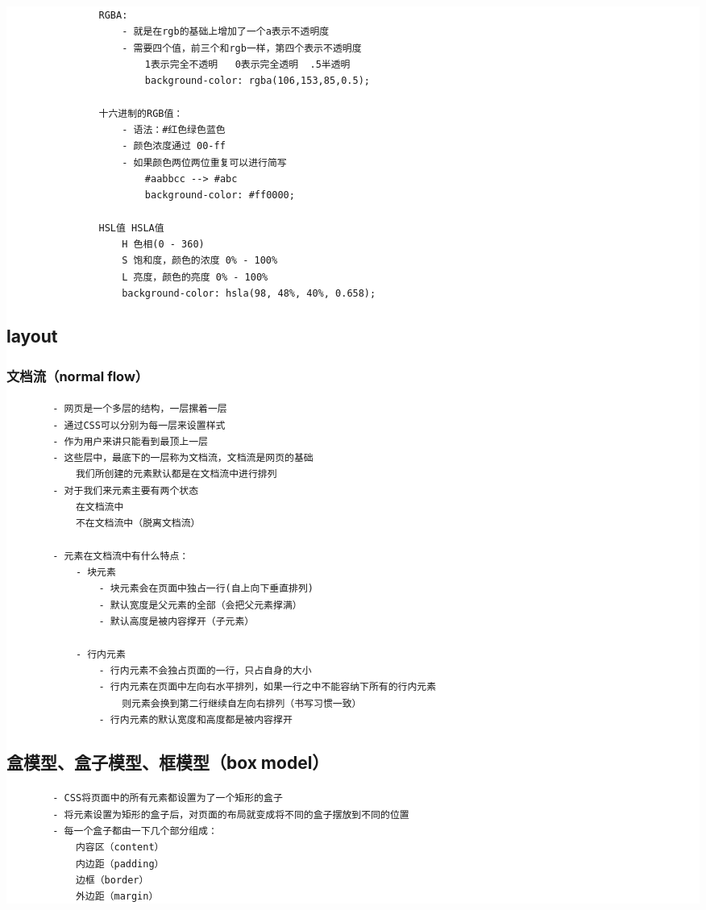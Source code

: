                     RGBA:
                        - 就是在rgb的基础上增加了一个a表示不透明度
                        - 需要四个值，前三个和rgb一样，第四个表示不透明度
                            1表示完全不透明   0表示完全透明  .5半透明
                            background-color: rgba(106,153,85,0.5);

                    十六进制的RGB值：
                        - 语法：#红色绿色蓝色
                        - 颜色浓度通过 00-ff
                        - 如果颜色两位两位重复可以进行简写  
                            #aabbcc --> #abc
                            background-color: #ff0000;
                    
                    HSL值 HSLA值
                        H 色相(0 - 360)
                        S 饱和度，颜色的浓度 0% - 100%
                        L 亮度，颜色的亮度 0% - 100%
                        background-color: hsla(98, 48%, 40%, 0.658);

## layout

### 文档流（normal flow）
            - 网页是一个多层的结构，一层摞着一层
            - 通过CSS可以分别为每一层来设置样式
            - 作为用户来讲只能看到最顶上一层
            - 这些层中，最底下的一层称为文档流，文档流是网页的基础
                我们所创建的元素默认都是在文档流中进行排列
            - 对于我们来元素主要有两个状态
                在文档流中
                不在文档流中（脱离文档流）

            - 元素在文档流中有什么特点：
                - 块元素
                    - 块元素会在页面中独占一行(自上向下垂直排列)
                    - 默认宽度是父元素的全部（会把父元素撑满）
                    - 默认高度是被内容撑开（子元素）

                - 行内元素
                    - 行内元素不会独占页面的一行，只占自身的大小
                    - 行内元素在页面中左向右水平排列，如果一行之中不能容纳下所有的行内元素
                        则元素会换到第二行继续自左向右排列（书写习惯一致）
                    - 行内元素的默认宽度和高度都是被内容撑开
## 盒模型、盒子模型、框模型（box model）
            - CSS将页面中的所有元素都设置为了一个矩形的盒子
            - 将元素设置为矩形的盒子后，对页面的布局就变成将不同的盒子摆放到不同的位置
            - 每一个盒子都由一下几个部分组成：
                内容区（content）
                内边距（padding）
                边框（border）
                外边距（margin）
